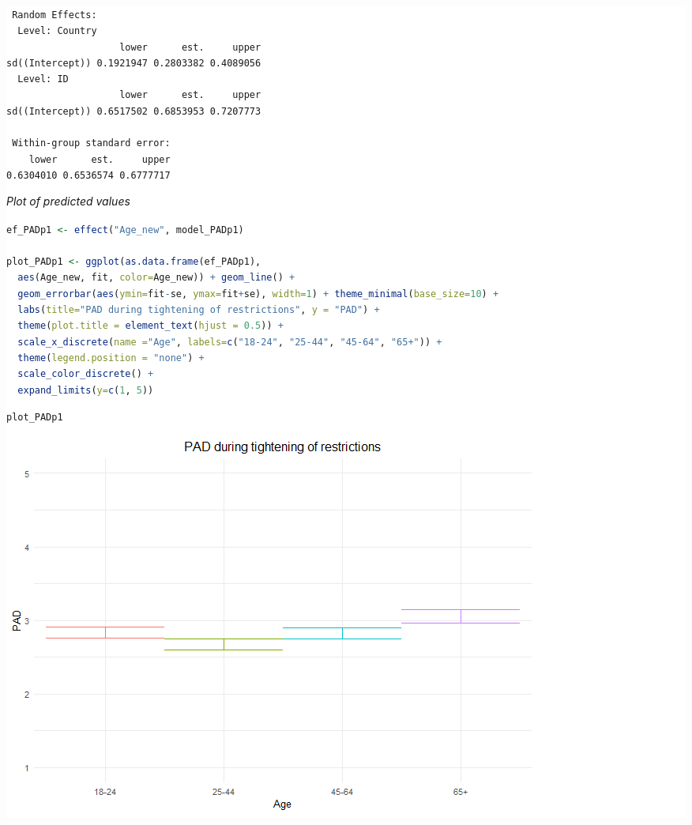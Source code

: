      Random Effects:
      Level: Country 
                        lower      est.     upper
    sd((Intercept)) 0.1921947 0.2803382 0.4089056
      Level: ID 
                        lower      est.     upper
    sd((Intercept)) 0.6517502 0.6853953 0.7207773
    
     Within-group standard error:
        lower      est.     upper 
    0.6304010 0.6536574 0.6777717 

*Plot of predicted values*

``` r
ef_PADp1 <- effect("Age_new", model_PADp1)

plot_PADp1 <- ggplot(as.data.frame(ef_PADp1), 
  aes(Age_new, fit, color=Age_new)) + geom_line() + 
  geom_errorbar(aes(ymin=fit-se, ymax=fit+se), width=1) + theme_minimal(base_size=10) + 
  labs(title="PAD during tightening of restrictions", y = "PAD") +
  theme(plot.title = element_text(hjust = 0.5)) +
  scale_x_discrete(name ="Age", labels=c("18-24", "25-44", "45-64", "65+")) +
  theme(legend.position = "none") +                 
  scale_color_discrete() + 
  expand_limits(y=c(1, 5))
```

``` r
plot_PADp1
```

![](PAD-final-June-2021_files/figure-gfm/unnamed-chunk-14-1.png)
